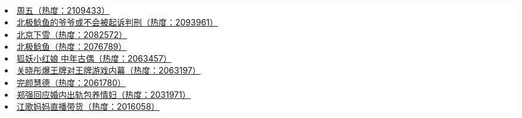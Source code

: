 <li>
<a href="https://s.weibo.com/weibo?q=%23%E5%91%A8%E4%BA%94%23" target="weibo">
周五（热度：2109433）
</a>
</li>

<li>
<a href="https://s.weibo.com/weibo?q=%23%E5%8C%97%E6%9E%81%E9%B2%B6%E9%B1%BC%E7%9A%84%E7%88%B7%E7%88%B7%E6%88%96%E4%B8%8D%E4%BC%9A%E8%A2%AB%E8%B5%B7%E8%AF%89%E5%88%A4%E5%88%91%23" target="weibo">
北极鲶鱼的爷爷或不会被起诉判刑（热度：2093961）
</a>
</li>

<li>
<a href="https://s.weibo.com/weibo?q=%23%E5%8C%97%E4%BA%AC%E4%B8%8B%E9%9B%AA%23" target="weibo">
北京下雪（热度：2082572）
</a>
</li>

<li>
<a href="https://s.weibo.com/weibo?q=%23%E5%8C%97%E6%9E%81%E9%B2%B6%E9%B1%BC%23" target="weibo">
北极鲶鱼（热度：2076789）
</a>
</li>

<li>
<a href="https://s.weibo.com/weibo?q=%23%E7%8B%90%E5%A6%96%E5%B0%8F%E7%BA%A2%E5%A8%98%20%E4%B8%AD%E5%B9%B4%E5%8F%A4%E5%81%B6%23" target="weibo">
狐妖小红娘 中年古偶（热度：2063457）
</a>
</li>

<li>
<a href="https://s.weibo.com/weibo?q=%23%E5%85%B3%E6%99%93%E5%BD%A4%E7%88%86%E7%8E%8B%E7%89%8C%E5%AF%B9%E7%8E%8B%E7%89%8C%E6%B8%B8%E6%88%8F%E5%86%85%E5%B9%95%23" target="weibo">
关晓彤爆王牌对王牌游戏内幕（热度：2063197）
</a>
</li>

<li>
<a href="https://s.weibo.com/weibo?q=%23%E5%AE%8C%E9%A2%9C%E6%85%A7%E5%BE%B7%23" target="weibo">
完颜慧德（热度：2061780）
</a>
</li>

<li>
<a href="https://s.weibo.com/weibo?q=%23%E9%83%91%E5%BC%BA%E5%9B%9E%E5%BA%94%E5%A9%9A%E5%86%85%E5%87%BA%E8%BD%A8%E5%8C%85%E5%85%BB%E6%83%85%E5%A6%87%23" target="weibo">
郑强回应婚内出轨包养情妇（热度：2031971）
</a>
</li>

<li>
<a href="https://s.weibo.com/weibo?q=%23%E6%B1%9F%E6%AD%8C%E5%A6%88%E5%A6%88%E7%9B%B4%E6%92%AD%E5%B8%A6%E8%B4%A7%23" target="weibo">
江歌妈妈直播带货（热度：2016058）
</a>
</li>
